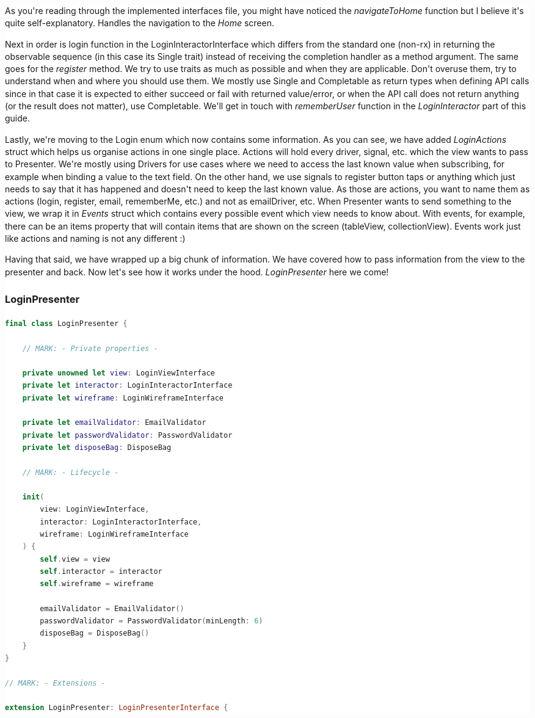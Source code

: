As you're reading through the implemented interfaces file, you might have noticed the <i>navigateToHome</i> function but I believe it's quite self-explanatory. Handles the navigation to the <i>Home</i> screen.

Next in order is login function in the LoginInteractorInterface which differs from the standard one (non-rx) in returning the observable sequence (in this case its Single trait) instead of receiving the completion handler as a method argument. The same goes for the <i>register</i> method. We try to use traits as much as possible and when they are applicable. Don't overuse them, try to understand when and where you should use them. We mostly use Single and Completable as return types when defining API calls since in that case it is expected to either succeed or fail with returned value/error, or when the API call does not return anything (or the result does not matter), use Completable. We'll get in touch with <i>rememberUser</i> function in the *LoginInteractor* part of this guide.

Lastly, we're moving to the Login enum which now contains some information. As you can see, we have added *LoginActions* struct which helps us organise actions in one single place. Actions will hold every driver, signal, etc. which the view wants to pass to Presenter. We're mostly using Drivers for use cases where we need to access the last known value when subscribing, for example when binding a value to the text field. On the other hand, we use signals to register button taps or anything which just needs to say that it has happened and doesn't need to keep the last known value. As those are actions, you want to name them as actions (login, register, email, rememberMe, etc.) and not as emailDriver, etc. When Presenter wants to send something to the view, we wrap it in *Events* struct which contains every possible event which view needs to know about. With events, for example, there can be an items property that will contain items that are shown on the screen (tableView, collectionView). Events work just like actions and naming is not any different :)

Having that said, we have wrapped up a big chunk of information. We have covered how to pass information from the view to the presenter and back. Now let's see how it works under the hood. *LoginPresenter* here we come!

### LoginPresenter

```swift
final class LoginPresenter {

    // MARK: - Private properties -

    private unowned let view: LoginViewInterface
    private let interactor: LoginInteractorInterface
    private let wireframe: LoginWireframeInterface

    private let emailValidator: EmailValidator
    private let passwordValidator: PasswordValidator
    private let disposeBag: DisposeBag

    // MARK: - Lifecycle -

    init(
        view: LoginViewInterface,
        interactor: LoginInteractorInterface,
        wireframe: LoginWireframeInterface
    ) {
        self.view = view
        self.interactor = interactor
        self.wireframe = wireframe

        emailValidator = EmailValidator()
        passwordValidator = PasswordValidator(minLength: 6)
        disposeBag = DisposeBag()
    }
}

// MARK: - Extensions -

extension LoginPresenter: LoginPresenterInterface {

```